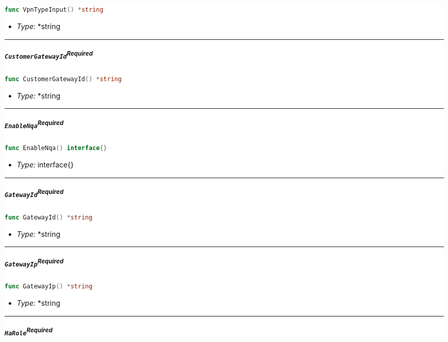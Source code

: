 ```go
func VpnTypeInput() *string
```

- *Type:* *string

---

##### `CustomerGatewayId`<sup>Required</sup> <a name="CustomerGatewayId" id="@cdktf/provider-opentelekomcloud.enterpriseVpnConnectionV5.EnterpriseVpnConnectionV5.property.customerGatewayId"></a>

```go
func CustomerGatewayId() *string
```

- *Type:* *string

---

##### `EnableNqa`<sup>Required</sup> <a name="EnableNqa" id="@cdktf/provider-opentelekomcloud.enterpriseVpnConnectionV5.EnterpriseVpnConnectionV5.property.enableNqa"></a>

```go
func EnableNqa() interface{}
```

- *Type:* interface{}

---

##### `GatewayId`<sup>Required</sup> <a name="GatewayId" id="@cdktf/provider-opentelekomcloud.enterpriseVpnConnectionV5.EnterpriseVpnConnectionV5.property.gatewayId"></a>

```go
func GatewayId() *string
```

- *Type:* *string

---

##### `GatewayIp`<sup>Required</sup> <a name="GatewayIp" id="@cdktf/provider-opentelekomcloud.enterpriseVpnConnectionV5.EnterpriseVpnConnectionV5.property.gatewayIp"></a>

```go
func GatewayIp() *string
```

- *Type:* *string

---

##### `HaRole`<sup>Required</sup> <a name="HaRole" id="@cdktf/provider-opentelekomcloud.enterpriseVpnConnectionV5.EnterpriseVpnConnectionV5.property.haRole"></a>
